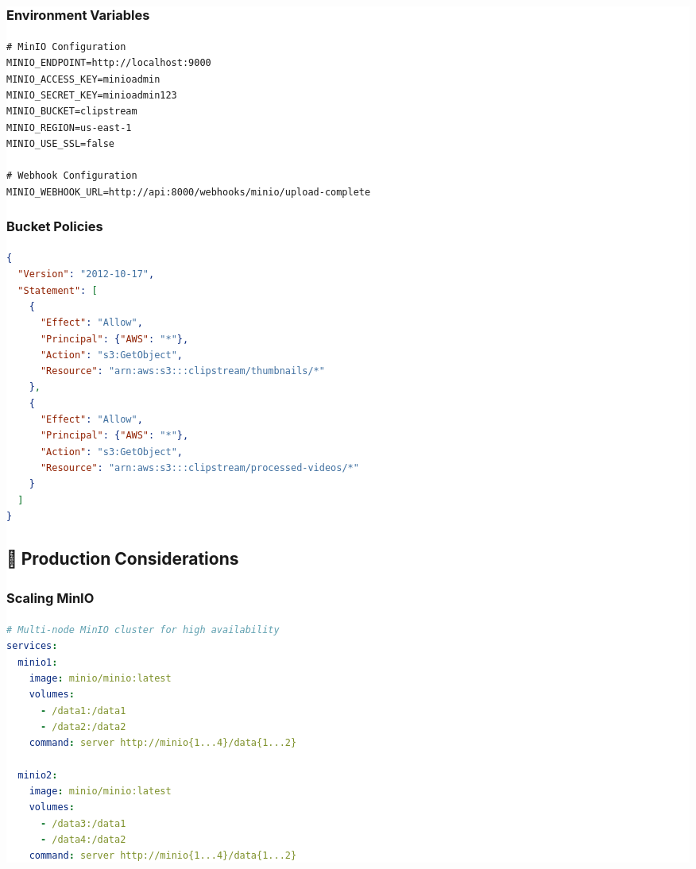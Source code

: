 ### Environment Variables
```env
# MinIO Configuration
MINIO_ENDPOINT=http://localhost:9000
MINIO_ACCESS_KEY=minioadmin
MINIO_SECRET_KEY=minioadmin123
MINIO_BUCKET=clipstream
MINIO_REGION=us-east-1
MINIO_USE_SSL=false

# Webhook Configuration  
MINIO_WEBHOOK_URL=http://api:8000/webhooks/minio/upload-complete
```

### Bucket Policies
```json
{
  "Version": "2012-10-17",
  "Statement": [
    {
      "Effect": "Allow",
      "Principal": {"AWS": "*"},
      "Action": "s3:GetObject",
      "Resource": "arn:aws:s3:::clipstream/thumbnails/*"
    },
    {
      "Effect": "Allow", 
      "Principal": {"AWS": "*"},
      "Action": "s3:GetObject",
      "Resource": "arn:aws:s3:::clipstream/processed-videos/*"
    }
  ]
}
```

## 🚀 Production Considerations

### Scaling MinIO
```yaml
# Multi-node MinIO cluster for high availability
services:
  minio1:
    image: minio/minio:latest
    volumes:
      - /data1:/data1
      - /data2:/data2
    command: server http://minio{1...4}/data{1...2}
    
  minio2:
    image: minio/minio:latest  
    volumes:
      - /data3:/data1
      - /data4:/data2
    command: server http://minio{1...4}/data{1...2}
```
